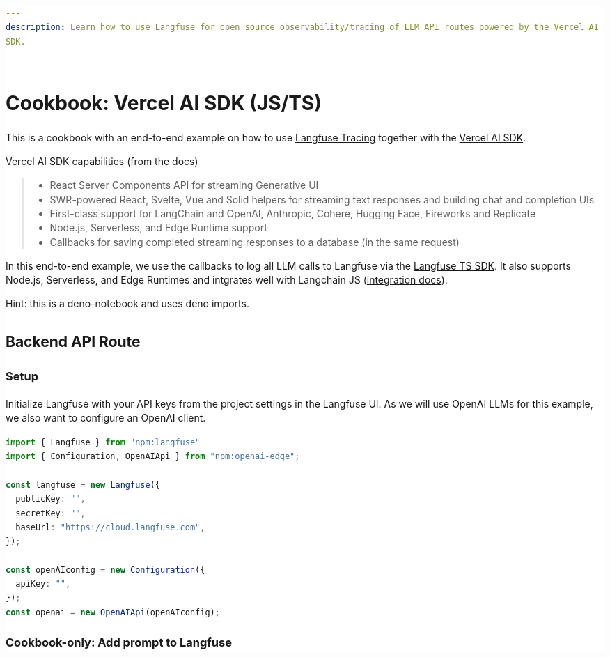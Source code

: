 ```yaml
---
description: Learn how to use Langfuse for open source observability/tracing of LLM API routes powered by the Vercel AI SDK.
---
```


# Cookbook: Vercel AI SDK (JS/TS)

This is a cookbook with an end-to-end example on how to use [Langfuse Tracing](https://langfuse.com/docs/tracing) together with the [Vercel AI SDK](https://sdk.vercel.ai/docs).

Vercel AI SDK capabilities (from the docs)
> - React Server Components API for streaming Generative UI
> - SWR-powered React, Svelte, Vue and Solid helpers for streaming text responses and building chat and completion UIs
> - First-class support for LangChain and OpenAI, Anthropic, Cohere, Hugging Face, Fireworks and Replicate
> - Node.js, Serverless, and Edge Runtime support
> - Callbacks for saving completed streaming responses to a database (in the same request)

In this end-to-end example, we use the callbacks to log all LLM calls to Langfuse via the [Langfuse TS SDK](https://langfuse.com/docs/sdk/typescript). It also supports Node.js, Serverless, and Edge Runtimes and intgrates well with Langchain JS ([integration docs](https://langfuse.com/docs/integrations/langchain)).

Hint: this is a deno-notebook and uses deno imports.

## Backend API Route

### Setup

Initialize Langfuse with your API keys from the project settings in the Langfuse UI. As we will use OpenAI LLMs for this example, we also want to configure an OpenAI client.


```typescript
import { Langfuse } from "npm:langfuse"
import { Configuration, OpenAIApi } from "npm:openai-edge";

const langfuse = new Langfuse({
  publicKey: "",
  secretKey: "",
  baseUrl: "https://cloud.langfuse.com",
});

const openAIconfig = new Configuration({
  apiKey: "",
});
const openai = new OpenAIApi(openAIconfig);
```

### Cookbook-only: Add prompt to Langfuse
